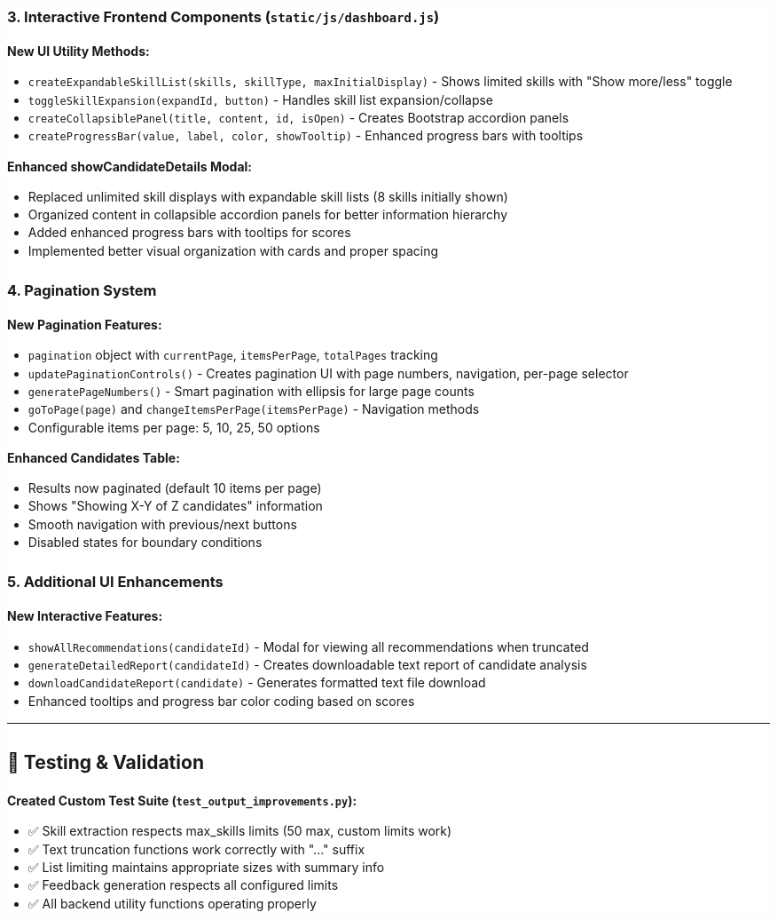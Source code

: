 ### 3. Interactive Frontend Components (`static/js/dashboard.js`)

**New UI Utility Methods:**

- `createExpandableSkillList(skills, skillType, maxInitialDisplay)` - Shows limited skills with "Show more/less" toggle
- `toggleSkillExpansion(expandId, button)` - Handles skill list expansion/collapse
- `createCollapsiblePanel(title, content, id, isOpen)` - Creates Bootstrap accordion panels
- `createProgressBar(value, label, color, showTooltip)` - Enhanced progress bars with tooltips

**Enhanced showCandidateDetails Modal:**

- Replaced unlimited skill displays with expandable skill lists (8 skills initially shown)
- Organized content in collapsible accordion panels for better information hierarchy
- Added enhanced progress bars with tooltips for scores
- Implemented better visual organization with cards and proper spacing

### 4. Pagination System

**New Pagination Features:**

- `pagination` object with `currentPage`, `itemsPerPage`, `totalPages` tracking
- `updatePaginationControls()` - Creates pagination UI with page numbers, navigation, per-page selector
- `generatePageNumbers()` - Smart pagination with ellipsis for large page counts
- `goToPage(page)` and `changeItemsPerPage(itemsPerPage)` - Navigation methods
- Configurable items per page: 5, 10, 25, 50 options

**Enhanced Candidates Table:**

- Results now paginated (default 10 items per page)
- Shows "Showing X-Y of Z candidates" information
- Smooth navigation with previous/next buttons
- Disabled states for boundary conditions

### 5. Additional UI Enhancements

**New Interactive Features:**

- `showAllRecommendations(candidateId)` - Modal for viewing all recommendations when truncated
- `generateDetailedReport(candidateId)` - Creates downloadable text report of candidate analysis
- `downloadCandidateReport(candidate)` - Generates formatted text file download
- Enhanced tooltips and progress bar color coding based on scores

---

## 🧪 Testing & Validation

**Created Custom Test Suite (`test_output_improvements.py`):**

- ✅ Skill extraction respects max_skills limits (50 max, custom limits work)
- ✅ Text truncation functions work correctly with "..." suffix
- ✅ List limiting maintains appropriate sizes with summary info
- ✅ Feedback generation respects all configured limits
- ✅ All backend utility functions operating properly
